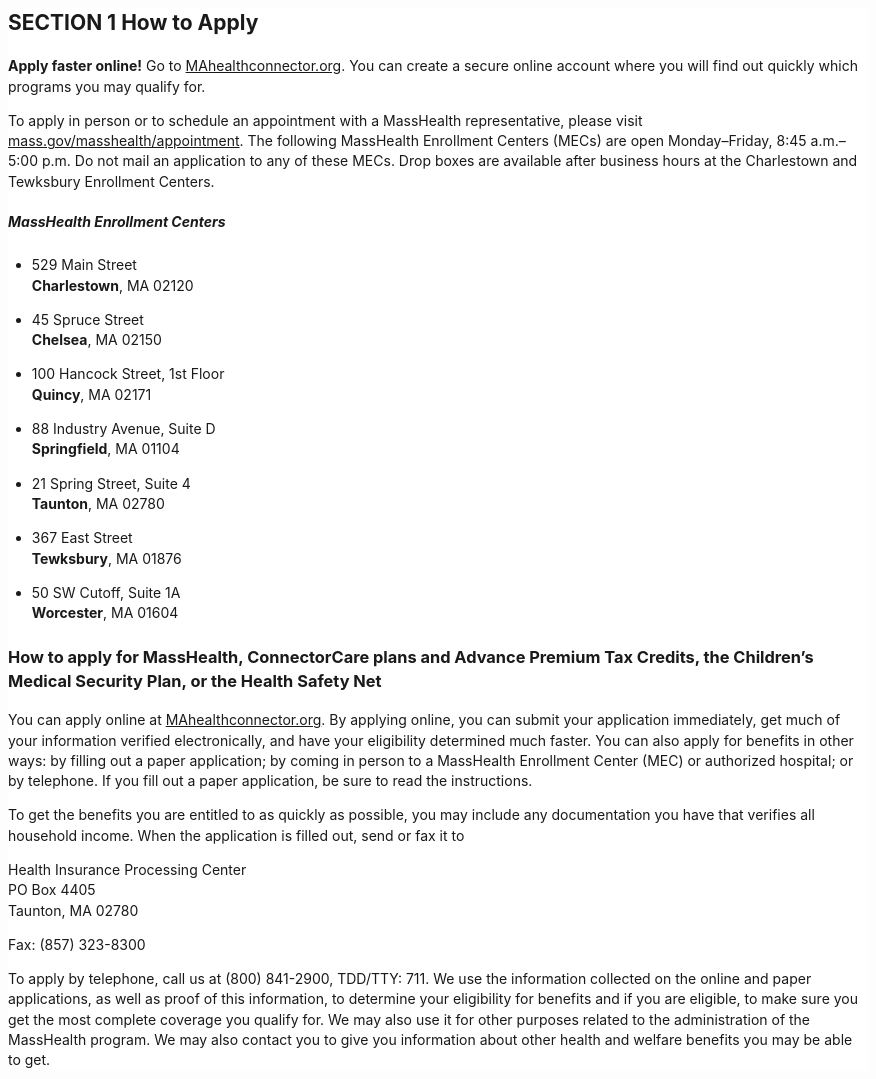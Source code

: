 ## **SECTION 1** **How to Apply** 

**Apply faster online\!** Go to [MAhealthconnector.org](http://www.MAhealthconnector.org). You can create a secure online account where you will find out quickly which programs you may qualify for.

To apply in person or to schedule an appointment with a MassHealth representative, please visit [mass.gov/masshealth/appointment](http://www.mass.gov/masshealth/appointment). The following MassHealth Enrollment Centers (MECs) are open Monday–Friday, 8:45 a.m.–5:00 p.m. Do not mail an application to any of these MECs. Drop boxes are available after business hours at the Charlestown and Tewksbury Enrollment Centers. 

##### **MassHealth Enrollment Centers**

* 529 Main Street  
  **Charlestown**, MA  02120

* 45 Spruce Street   
  **Chelsea**, MA  02150 

* 100 Hancock Street, 1st Floor  
  **Quincy**, MA  02171

* 88 Industry Avenue, Suite D   
  **Springfield**, MA  01104 

* 21 Spring Street, Suite 4   
  **Taunton**, MA  02780 

* 367 East Street   
  **Tewksbury**, MA  01876

* 50 SW Cutoff, Suite 1A  
  **Worcester**, MA  01604

### **How to apply for MassHealth, ConnectorCare plans and Advance Premium Tax Credits, the Children’s Medical Security Plan, or the Health Safety Net**

You can apply online at [MAhealthconnector.org](http://www.MAhealthconnector.org). By applying online, you can submit your application immediately, get much of your information verified electronically, and have your eligibility determined much faster. You can also apply for benefits in other ways: by filling out a paper application; by coming in person to a MassHealth Enrollment Center (MEC) or authorized hospital; or by telephone. If you fill out a paper application, be sure to read the instructions. 

To get the benefits you are entitled to as quickly as possible, you may include any documentation you have that verifies all household income. When the application is filled out, send or fax it to

Health Insurance Processing Center   
PO Box 4405  
Taunton, MA  02780

Fax: (857) 323-8300

To apply by telephone, call us at (800) 841-2900, TDD/TTY: 711\. We use the information collected on the online and paper applications, as well as proof of this information, to determine your eligibility for benefits and if you are eligible, to make sure you get the most complete coverage you qualify for. We may also use it for other purposes related to the administration of the MassHealth program. We may also contact you to give you information about other health and welfare benefits you may be able to get.
